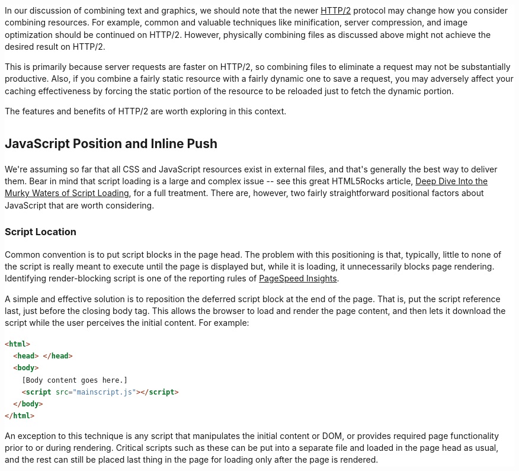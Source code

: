 In our discussion of combining text and graphics, we should note that the
newer
[HTTP/2](/web/fundamentals/performance/http2/)
protocol may change how you consider combining resources. For example, common and
valuable techniques like minification, server compression, and image optimization should be
continued on HTTP/2. However, physically combining files as discussed above might not achieve
the desired result on HTTP/2.

This is primarily because server requests are faster on HTTP/2, so combining files to
eliminate a request may not be substantially productive. Also, if you combine a fairly static
resource with a fairly dynamic one to save a request, you may adversely affect your caching
effectiveness by forcing the static portion of the resource to be reloaded just to fetch
the dynamic portion.

The features and benefits of HTTP/2 are worth exploring in this context.

## JavaScript Position and Inline Push

We're assuming so far that all CSS and JavaScript resources exist in external files, and
that's generally the best way to deliver them. Bear in mind that script loading is a
large and complex issue -- see this great HTML5Rocks article,
[Deep Dive Into the Murky Waters of Script Loading](https://www.html5rocks.com/en/tutorials/speed/script-loading/),
for a full treatment. There are, however, two fairly straightforward positional factors
about JavaScript that are worth considering.

### Script Location

Common convention is to put script blocks in the page head. The problem with this positioning
is that, typically, little to none of the script is really meant to execute until the page is
displayed but, while it is loading, it unnecessarily blocks page rendering. Identifying
render-blocking script is one of the reporting rules of
[PageSpeed Insights](/speed/docs/insights/BlockingJS).

A simple and effective solution is to reposition the deferred script block at the end of the
page. That is, put the script reference last, just before the closing body tag. This allows
the browser to load and render the page content, and then lets it download the script while
the user perceives the initial content. For example:

```html
<html>
  <head> </head>
  <body>
    [Body content goes here.]
    <script src="mainscript.js"></script>
  </body>
</html>
```

An exception to this technique is any script that manipulates the initial content or DOM,
or provides required page functionality prior to or during rendering. Critical scripts
such as these can be put into a separate file and loaded in the page head as usual, and the
rest can still be placed last thing in the page for loading only after the page is rendered.
